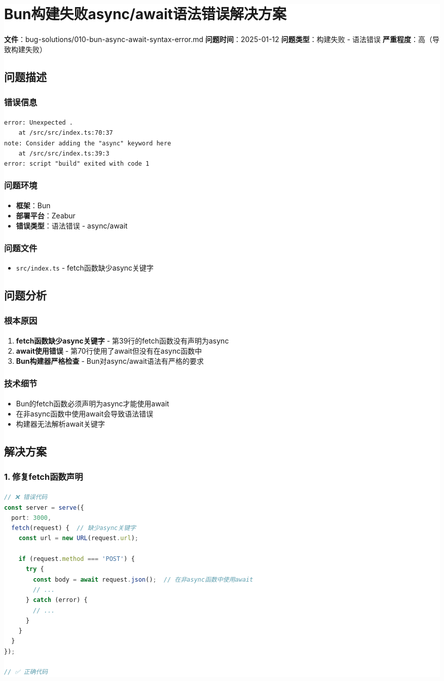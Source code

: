 # Bun构建失败async/await语法错误解决方案
**文件**：bug-solutions/010-bun-async-await-syntax-error.md
**问题时间**：2025-01-12
**问题类型**：构建失败 - 语法错误
**严重程度**：高（导致构建失败）

## 问题描述

### 错误信息
```
error: Unexpected .
    at /src/src/index.ts:70:37
note: Consider adding the "async" keyword here
    at /src/src/index.ts:39:3
error: script "build" exited with code 1
```

### 问题环境
- **框架**：Bun
- **部署平台**：Zeabur
- **错误类型**：语法错误 - async/await

### 问题文件
- `src/index.ts` - fetch函数缺少async关键字

## 问题分析

### 根本原因
1. **fetch函数缺少async关键字** - 第39行的fetch函数没有声明为async
2. **await使用错误** - 第70行使用了await但没有在async函数中
3. **Bun构建器严格检查** - Bun对async/await语法有严格的要求

### 技术细节
- Bun的fetch函数必须声明为async才能使用await
- 在非async函数中使用await会导致语法错误
- 构建器无法解析await关键字

## 解决方案

### 1. 修复fetch函数声明
```typescript
// ❌ 错误代码
const server = serve({
  port: 3000,
  fetch(request) {  // 缺少async关键字
    const url = new URL(request.url);
    
    if (request.method === 'POST') {
      try {
        const body = await request.json();  // 在非async函数中使用await
        // ...
      } catch (error) {
        // ...
      }
    }
  }
});

// ✅ 正确代码
```